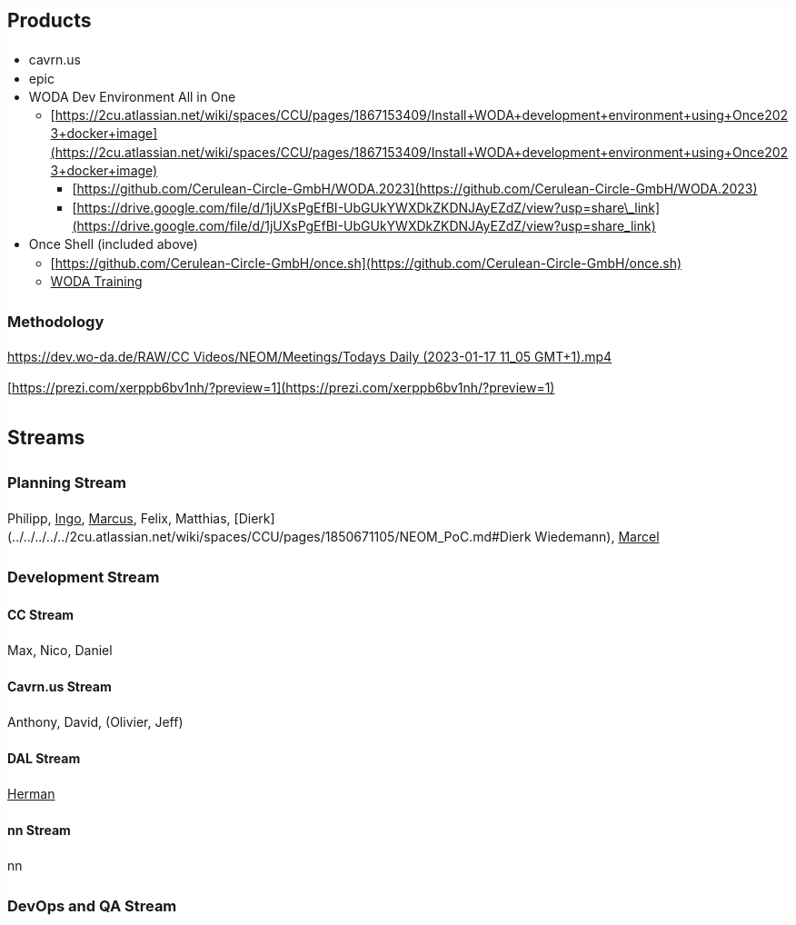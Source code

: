 ## Products

- cavrn.us
- epic
- WODA Dev Environment All in One
  - [https://2cu.atlassian.net/wiki/spaces/CCU/pages/1867153409/Install+WODA+development+environment+using+Once2023+docker+image](https://2cu.atlassian.net/wiki/spaces/CCU/pages/1867153409/Install+WODA+development+environment+using+Once2023+docker+image)
    - [https://github.com/Cerulean-Circle-GmbH/WODA.2023](https://github.com/Cerulean-Circle-GmbH/WODA.2023)
    - [https://drive.google.com/file/d/1jUXsPgEfBI-UbGUkYWXDkZKDNJAyEZdZ/view?usp=share\_link](https://drive.google.com/file/d/1jUXsPgEfBI-UbGUkYWXDkZKDNJAyEZdZ/view?usp=share_link)
- Once Shell (included above)
  - [https://github.com/Cerulean-Circle-GmbH/once.sh](https://github.com/Cerulean-Circle-GmbH/once.sh)
  - [WODA Training](../../../development/woda/woda-training.md)

### Methodology

[https://dev.wo-da.de/RAW/CC Videos/NEOM/Meetings/Todays Daily (2023-01-17 11\_05 GMT+1).mp4](https://dev.wo-da.de/RAW/CC%20Videos/NEOM/Meetings/Todays%20Daily%20(2023-01-17%2011_05%20GMT+1).mp4)

[https://prezi.com/xerppb6bv1nh/?preview=1](https://prezi.com/xerppb6bv1nh/?preview=1)

## Streams

### Planning Stream

Philipp, [Ingo](../../../../../2cu.atlassian.net/wiki/spaces/CCU/pages/1850671105/NEOM_PoC.md#Ingo-Düppe), [Marcus](../../../../../2cu.atlassian.net/wiki/spaces/CCU/pages/1850671105/NEOM_PoC.md#Marcus-Nörder-Tuitje), Felix, Matthias, [Dierk](../../../../../2cu.atlassian.net/wiki/spaces/CCU/pages/1850671105/NEOM_PoC.md#Dierk Wiedemann), [Marcel](../../../../../2cu.atlassian.net/wiki/spaces/CCU/pages/1850671105/NEOM_PoC.md#Marcel-Donges)

### Development Stream

#### CC Stream

Max, Nico, Daniel

#### Cavrn.us Stream

Anthony, David, (Olivier, Jeff)

#### DAL Stream

[Herman](../../../../../2cu.atlassian.net/wiki/spaces/CCU/pages/1850671105/NEOM_PoC.md#Herman-Otto)

#### nn Stream

nn

### DevOps and QA Stream
